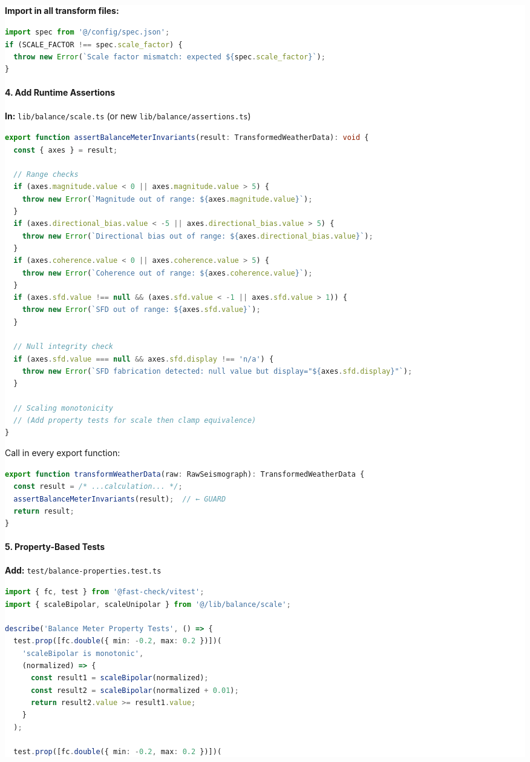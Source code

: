 **Import in all transform files:**
```typescript
import spec from '@/config/spec.json';
if (SCALE_FACTOR !== spec.scale_factor) {
  throw new Error(`Scale factor mismatch: expected ${spec.scale_factor}`);
}
```

#### 4. Add Runtime Assertions

**In:** `lib/balance/scale.ts` (or new `lib/balance/assertions.ts`)
```typescript
export function assertBalanceMeterInvariants(result: TransformedWeatherData): void {
  const { axes } = result;
  
  // Range checks
  if (axes.magnitude.value < 0 || axes.magnitude.value > 5) {
    throw new Error(`Magnitude out of range: ${axes.magnitude.value}`);
  }
  if (axes.directional_bias.value < -5 || axes.directional_bias.value > 5) {
    throw new Error(`Directional bias out of range: ${axes.directional_bias.value}`);
  }
  if (axes.coherence.value < 0 || axes.coherence.value > 5) {
    throw new Error(`Coherence out of range: ${axes.coherence.value}`);
  }
  if (axes.sfd.value !== null && (axes.sfd.value < -1 || axes.sfd.value > 1)) {
    throw new Error(`SFD out of range: ${axes.sfd.value}`);
  }
  
  // Null integrity check
  if (axes.sfd.value === null && axes.sfd.display !== 'n/a') {
    throw new Error(`SFD fabrication detected: null value but display="${axes.sfd.display}"`);
  }
  
  // Scaling monotonicity
  // (Add property tests for scale then clamp equivalence)
}
```

Call in every export function:
```typescript
export function transformWeatherData(raw: RawSeismograph): TransformedWeatherData {
  const result = /* ...calculation... */;
  assertBalanceMeterInvariants(result);  // ← GUARD
  return result;
}
```

#### 5. Property-Based Tests

**Add:** `test/balance-properties.test.ts`
```typescript
import { fc, test } from '@fast-check/vitest';
import { scaleBipolar, scaleUnipolar } from '@/lib/balance/scale';

describe('Balance Meter Property Tests', () => {
  test.prop([fc.double({ min: -0.2, max: 0.2 })])(
    'scaleBipolar is monotonic',
    (normalized) => {
      const result1 = scaleBipolar(normalized);
      const result2 = scaleBipolar(normalized + 0.01);
      return result2.value >= result1.value;
    }
  );

  test.prop([fc.double({ min: -0.2, max: 0.2 })])(
```